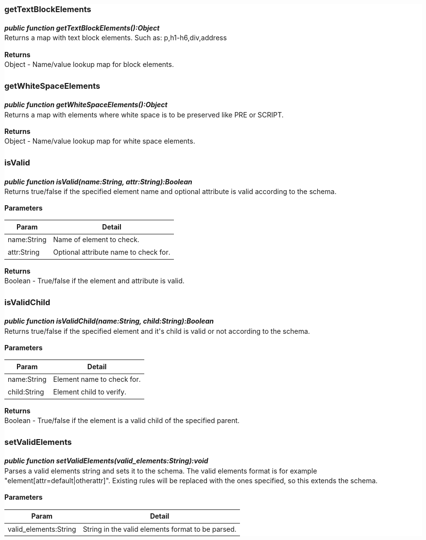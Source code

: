 ### getTextBlockElements 

***public function getTextBlockElements():Object***  
Returns a map with text block elements. Such as: p,h1-h6,div,address      

**Returns**  
Object - Name/value lookup map for block elements.

### getWhiteSpaceElements 

***public function getWhiteSpaceElements():Object***  
Returns a map with elements where white space is to be preserved like PRE or SCRIPT.      

**Returns**  
Object - Name/value lookup map for white space elements.

### isValid 

***public function isValid(name:String, attr:String):Boolean***  
Returns true/false if the specified element name and optional attribute is valid according to the schema.      

**Parameters**  

| Param | Detail |
| --- | --- |
| name:String | Name of element to check. |
| attr:String | Optional attribute name to check for. |

**Returns**  
Boolean - True/false if the element and attribute is valid.

### isValidChild 

***public function isValidChild(name:String, child:String):Boolean***  
Returns true/false if the specified element and it's child is valid or not according to the schema.      

**Parameters**  

| Param | Detail |
| --- | --- |
| name:String | Element name to check for. |
| child:String | Element child to verify. |

**Returns**  
Boolean - True/false if the element is a valid child of the specified parent.

### setValidElements 

***public function setValidElements(valid_elements:String):void***  
Parses a valid elements string and sets it to the schema. The valid elements format is for example "element[attr=default|otherattr]". Existing rules will be replaced with the ones specified, so this extends the schema.      

**Parameters**  

| Param | Detail |
| --- | --- |
| valid_elements:String | String in the valid elements format to be parsed. |